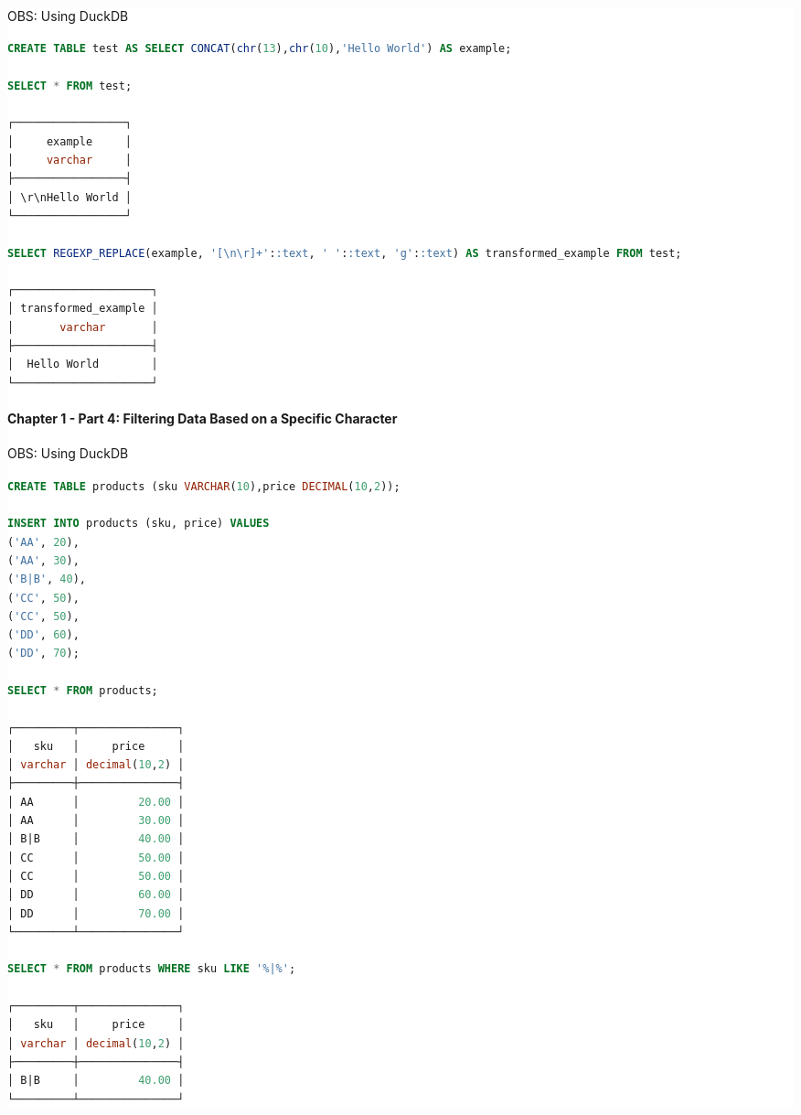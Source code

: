 OBS: Using DuckDB

```sql
CREATE TABLE test AS SELECT CONCAT(chr(13),chr(10),'Hello World') AS example;

SELECT * FROM test;

┌─────────────────┐
│     example     │
│     varchar     │
├─────────────────┤
│ \r\nHello World │
└─────────────────┘

SELECT REGEXP_REPLACE(example, '[\n\r]+'::text, ' '::text, 'g'::text) AS transformed_example FROM test;

┌─────────────────────┐
│ transformed_example │
│       varchar       │
├─────────────────────┤
│  Hello World        │
└─────────────────────┘
```

#### <a name="chapter1part4"></a>Chapter 1 - Part 4: Filtering Data Based on a Specific Character

OBS: Using DuckDB

```sql
CREATE TABLE products (sku VARCHAR(10),price DECIMAL(10,2));

INSERT INTO products (sku, price) VALUES
('AA', 20),
('AA', 30),
('B|B', 40),
('CC', 50),
('CC', 50),
('DD', 60),
('DD', 70);

SELECT * FROM products;

┌─────────┬───────────────┐
│   sku   │     price     │
│ varchar │ decimal(10,2) │
├─────────┼───────────────┤
│ AA      │         20.00 │
│ AA      │         30.00 │
│ B|B     │         40.00 │
│ CC      │         50.00 │
│ CC      │         50.00 │
│ DD      │         60.00 │
│ DD      │         70.00 │
└─────────┴───────────────┘

SELECT * FROM products WHERE sku LIKE '%|%';

┌─────────┬───────────────┐
│   sku   │     price     │
│ varchar │ decimal(10,2) │
├─────────┼───────────────┤
│ B|B     │         40.00 │
└─────────┴───────────────┘
```
